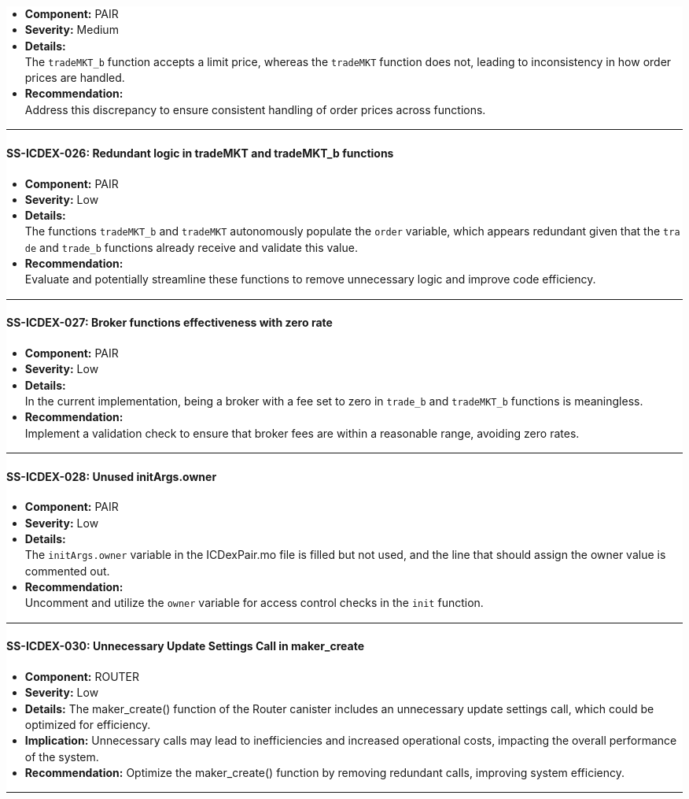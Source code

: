 - **Component:** PAIR  
- **Severity:** Medium  
- **Details:**  
The `tradeMKT_b` function accepts a limit price, whereas the `tradeMKT` function does not, leading to inconsistency in how order prices are handled.
- **Recommendation:**  
Address this discrepancy to ensure consistent handling of order prices across functions.

---

#### **SS-ICDEX-026: Redundant logic in tradeMKT and tradeMKT_b functions**

- **Component:** PAIR  
- **Severity:** Low  
- **Details:**  
The functions `tradeMKT_b` and `tradeMKT` autonomously populate the `order` variable, which appears redundant given that the `trade` and `trade_b` functions already receive and validate this value.
- **Recommendation:**  
Evaluate and potentially streamline these functions to remove unnecessary logic and improve code efficiency.

---

#### **SS-ICDEX-027: Broker functions effectiveness with zero rate**

- **Component:** PAIR  
- **Severity:** Low  
- **Details:**  
In the current implementation, being a broker with a fee set to zero in `trade_b` and `tradeMKT_b` functions is meaningless.
- **Recommendation:**  
Implement a validation check to ensure that broker fees are within a reasonable range, avoiding zero rates.

---

#### **SS-ICDEX-028: Unused initArgs.owner**

- **Component:** PAIR  
- **Severity:** Low  
- **Details:**  
The `initArgs.owner` variable in the ICDexPair.mo file is filled but not used, and the line that should assign the owner value is commented out.
- **Recommendation:**  
Uncomment and utilize the `owner` variable for access control checks in the `init` function.

---

#### SS-ICDEX-030: Unnecessary Update Settings Call in maker_create

- **Component:** ROUTER
- **Severity:** Low
- **Details:**
The maker_create() function of the Router canister includes an unnecessary update settings call, which could be optimized for efficiency.
- **Implication:**
Unnecessary calls may lead to inefficiencies and increased operational costs, impacting the overall performance of the system.
- **Recommendation:**
Optimize the maker_create() function by removing redundant calls, improving system efficiency.

---